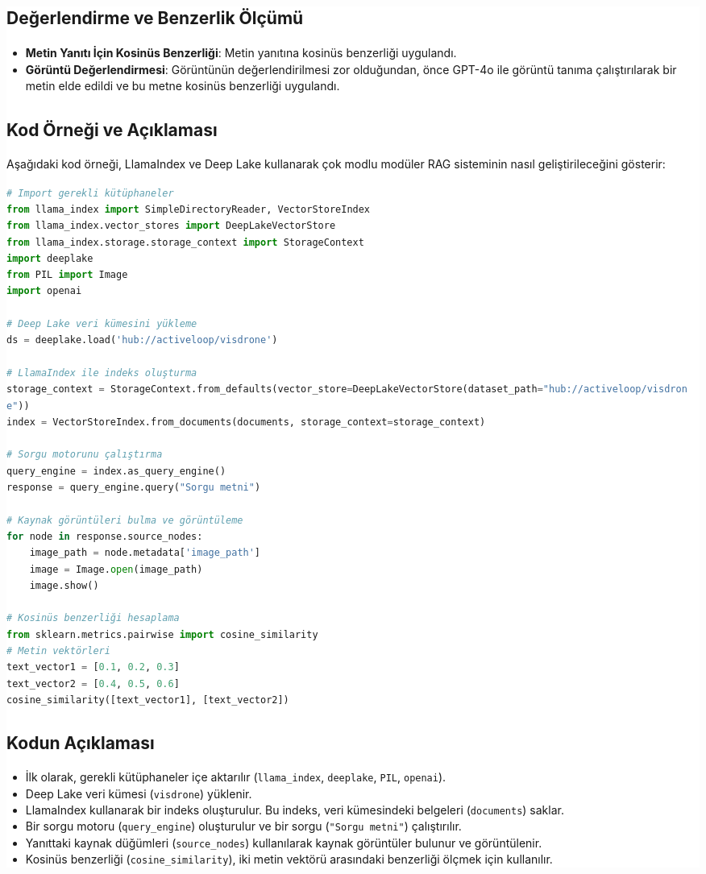 ## Değerlendirme ve Benzerlik Ölçümü
- **Metin Yanıtı İçin Kosinüs Benzerliği**: Metin yanıtına kosinüs benzerliği uygulandı.
- **Görüntü Değerlendirmesi**: Görüntünün değerlendirilmesi zor olduğundan, önce GPT-4o ile görüntü tanıma çalıştırılarak bir metin elde edildi ve bu metne kosinüs benzerliği uygulandı.

## Kod Örneği ve Açıklaması
Aşağıdaki kod örneği, LlamaIndex ve Deep Lake kullanarak çok modlu modüler RAG sisteminin nasıl geliştirileceğini gösterir:
```python
# Import gerekli kütüphaneler
from llama_index import SimpleDirectoryReader, VectorStoreIndex
from llama_index.vector_stores import DeepLakeVectorStore
from llama_index.storage.storage_context import StorageContext
import deeplake
from PIL import Image
import openai

# Deep Lake veri kümesini yükleme
ds = deeplake.load('hub://activeloop/visdrone')

# LlamaIndex ile indeks oluşturma
storage_context = StorageContext.from_defaults(vector_store=DeepLakeVectorStore(dataset_path="hub://activeloop/visdrone"))
index = VectorStoreIndex.from_documents(documents, storage_context=storage_context)

# Sorgu motorunu çalıştırma
query_engine = index.as_query_engine()
response = query_engine.query("Sorgu metni")

# Kaynak görüntüleri bulma ve görüntüleme
for node in response.source_nodes:
    image_path = node.metadata['image_path']
    image = Image.open(image_path)
    image.show()

# Kosinüs benzerliği hesaplama
from sklearn.metrics.pairwise import cosine_similarity
# Metin vektörleri
text_vector1 = [0.1, 0.2, 0.3]
text_vector2 = [0.4, 0.5, 0.6]
cosine_similarity([text_vector1], [text_vector2])
```
## Kodun Açıklaması
- İlk olarak, gerekli kütüphaneler içe aktarılır (`llama_index`, `deeplake`, `PIL`, `openai`).
- Deep Lake veri kümesi (`visdrone`) yüklenir.
- LlamaIndex kullanarak bir indeks oluşturulur. Bu indeks, veri kümesindeki belgeleri (`documents`) saklar.
- Bir sorgu motoru (`query_engine`) oluşturulur ve bir sorgu (`"Sorgu metni"`) çalıştırılır.
- Yanıttaki kaynak düğümleri (`source_nodes`) kullanılarak kaynak görüntüler bulunur ve görüntülenir.
- Kosinüs benzerliği (`cosine_similarity`), iki metin vektörü arasındaki benzerliği ölçmek için kullanılır.
